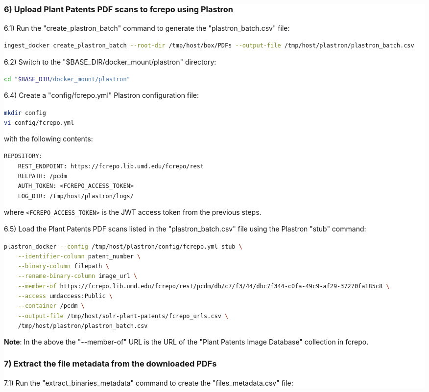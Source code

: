 ### 6) Upload Plant Patents PDF scans to fcrepo using Plastron

6.1) Run the "create_plastron_batch" command to generate the
"plastron_batch.csv" file:

```bash
ingest_docker create_plastron_batch --root-dir /tmp/host/box/PDFs --output-file /tmp/host/plastron/plastron_batch.csv
```

6.2) Switch to the "$BASE_DIR/docker_mount/plastron" directory:

```bash
cd "$BASE_DIR/docker_mount/plastron"
```

6.4) Create a "config/fcrepo.yml" Plastron configuration file:

```bash
mkdir config
vi config/fcrepo.yml
```

with the following contents:

```text
REPOSITORY:
    REST_ENDPOINT: https://fcrepo.lib.umd.edu/fcrepo/rest
    RELPATH: /pcdm
    AUTH_TOKEN: <FCREPO_ACCESS_TOKEN>
    LOG_DIR: /tmp/host/plastron/logs/
```

where `<FCREPO_ACCESS_TOKEN>` is the JWT access token from the previous steps.

6.5) Load the Plant Patents PDF scans listed in the "plastron_batch.csv" file
using the Plastron "stub" command:

```bash
plastron_docker --config /tmp/host/plastron/config/fcrepo.yml stub \
    --identifier-column patent_number \
    --binary-column filepath \
    --rename-binary-column image_url \
    --member-of https://fcrepo.lib.umd.edu/fcrepo/rest/pcdm/db/c7/f3/44/dbc7f344-c0fa-49c9-af29-37270fa185c8 \
    --access umdaccess:Public \
    --container /pcdm \
    --output-file /tmp/host/solr-plant-patents/fcrepo_urls.csv \
    /tmp/host/plastron/plastron_batch.csv
```

**Note**: In the above the "--member-of" URL is the URL of the
"Plant Patents Image Database" collection in fcrepo.

### 7) Extract the file metadata from the downloaded PDFs

7.1) Run the "extract_binaries_metadata" command to create the
"files_metadata.csv" file:
